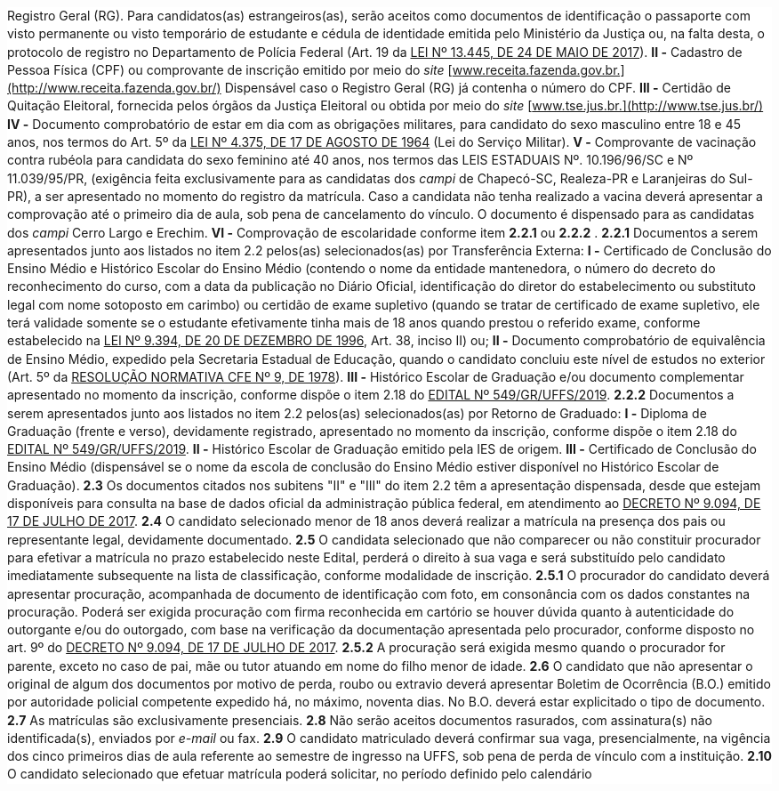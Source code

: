 Registro Geral (RG). Para candidatos(as) estrangeiros(as), serão aceitos como documentos de identificação o passaporte com visto permanente ou visto temporário de estudante e cédula de identidade emitida pelo Ministério da Justiça ou, na falta desta, o protocolo de registro no Departamento de Polícia Federal (Art. 19 da [LEI Nº 13.445, DE 24 DE MAIO DE 2017](http://www.planalto.gov.br/ccivil_03/_Ato2015-2018/2017/Lei/L13445.htm)). **II -**  Cadastro de Pessoa Física (CPF) ou comprovante de inscrição emitido por meio do *site*  [www.receita.fazenda.gov.br.](http://www.receita.fazenda.gov.br/) Dispensável caso o Registro Geral (RG) já contenha o número do CPF. **III -**  Certidão de Quitação Eleitoral, fornecida pelos órgãos da Justiça Eleitoral ou obtida por meio do *site*  [www.tse.jus.br.](http://www.tse.jus.br/) **IV -**  Documento comprobatório de estar em dia com as obrigações militares, para candidato do sexo masculino entre 18 e 45 anos, nos termos do Art. 5º da [LEI Nº 4.375, DE 17 DE AGOSTO DE 1964](http://www.planalto.gov.br/ccivil_03/LEIS/L4375.htm) (Lei do Serviço Militar). **V -**  Comprovante de vacinação contra rubéola para candidata do sexo feminino até 40 anos, nos termos das LEIS ESTADUAIS Nº. 10.196/96/SC e Nº 11.039/95/PR, (exigência feita exclusivamente para as candidatas dos *campi*  de Chapecó-SC, Realeza-PR e Laranjeiras do Sul-PR), a ser apresentado no momento do registro da matrícula. Caso a candidata não tenha realizado a vacina deverá apresentar a comprovação até o primeiro dia de aula, sob pena de cancelamento do vínculo. O documento é dispensado para as candidatas dos *campi*  Cerro Largo e Erechim. **VI -**  Comprovação de escolaridade conforme item **2.2.1** ou **2.2.2** . **2.2.1**  Documentos a serem apresentados junto aos listados no item 2.2 pelos(as) selecionados(as) por Transferência Externa: **I -**  Certificado de Conclusão do Ensino Médio e Histórico Escolar do Ensino Médio (contendo o nome da entidade mantenedora, o número do decreto do reconhecimento do curso, com a data da publicação no Diário Oficial, identificação do diretor do estabelecimento ou substituto legal com nome sotoposto em carimbo) ou certidão de exame supletivo (quando se tratar de certificado de exame supletivo, ele terá validade somente se o estudante efetivamente tinha mais de 18 anos quando prestou o referido exame, conforme estabelecido na [LEI Nº 9.394, DE 20 DE DEZEMBRO DE 1996](http://www.planalto.gov.br/ccivil_03/LEIS/L9394.htm), Art. 38, inciso II) ou; **II -**  Documento comprobatório de equivalência de Ensino Médio, expedido pela Secretaria Estadual de Educação, quando o candidato concluiu este nível de estudos no exterior (Art. 5º da [RESOLUÇÃO NORMATIVA CFE Nº 9, DE 1978](http://portal.anvisa.gov.br/documents/33916/394219/Resolucao_9_1978.pdf/fe774403-c248-4153-bde9-43518c5295d1)). **III -**  Histórico Escolar de Graduação e/ou documento complementar apresentado no momento da inscrição, conforme dispõe o item 2.18 do [EDITAL Nº 549/GR/UFFS/2019](https://www.uffs.edu.br/atos-normativos/edital/gr/2019-0549). **2.2.2**  Documentos a serem apresentados junto aos listados no item 2.2 pelos(as) selecionados(as) por Retorno de Graduado: **I -**  Diploma de Graduação (frente e verso), devidamente registrado, apresentado no momento da inscrição, conforme dispõe o item 2.18 do [EDITAL Nº 549/GR/UFFS/2019](https://www.uffs.edu.br/atos-normativos/edital/gr/2019-0549). **II -**  Histórico Escolar de Graduação emitido pela IES de origem. **III -**  Certificado de Conclusão do Ensino Médio (dispensável se o nome da escola de conclusão do Ensino Médio estiver disponível no Histórico Escolar de Graduação). **2.3**  Os documentos citados nos subitens "II" e "III" do item 2.2 têm a apresentação dispensada, desde que estejam disponíveis para consulta na base de dados oficial da administração pública federal, em atendimento ao [DECRETO Nº 9.094, DE 17 DE JULHO DE 2017](http://www.planalto.gov.br/ccivil_03/_Ato2015-2018/2017/Decreto/D9094.htm). **2.4**  O candidato selecionado menor de 18 anos deverá realizar a matrícula na presença dos pais ou representante legal, devidamente documentado. **2.5**  O candidata selecionado que não comparecer ou não constituir procurador para efetivar a matrícula no prazo estabelecido neste Edital, perderá o direito à sua vaga e será substituído pelo candidato imediatamente subsequente na lista de classificação, conforme modalidade de inscrição. **2.5.1**  O procurador do candidato deverá apresentar procuração, acompanhada de documento de identificação com foto, em consonância com os dados constantes na procuração. Poderá ser exigida procuração com firma reconhecida em cartório se houver dúvida quanto à autenticidade do outorgante e/ou do outorgado, com base na verificação da documentação apresentada pelo procurador, conforme disposto no art. 9º do [DECRETO Nº 9.094, DE 17 DE JULHO DE 2017](http://www.planalto.gov.br/ccivil_03/_Ato2015-2018/2017/Decreto/D9094.htm). **2.5.2**  A procuração será exigida mesmo quando o procurador for parente, exceto no caso de pai, mãe ou tutor atuando em nome do filho menor de idade. **2.6**  O candidato que não apresentar o original de algum dos documentos por motivo de perda, roubo ou extravio deverá apresentar Boletim de Ocorrência (B.O.) emitido por autoridade policial competente expedido há, no máximo, noventa dias. No B.O. deverá estar explicitado o tipo de documento. **2.7**  As matrículas são exclusivamente presenciais. **2.8**  Não serão aceitos documentos rasurados, com assinatura(s) não identificada(s), enviados por *e-mail*  ou fax. **2.9**  O candidato matriculado deverá confirmar sua vaga, presencialmente, na vigência dos cinco primeiros dias de aula referente ao semestre de ingresso na UFFS, sob pena de perda de vínculo com a instituição. **2.10**  O candidato selecionado que efetuar matrícula poderá solicitar, no período definido pelo calendário